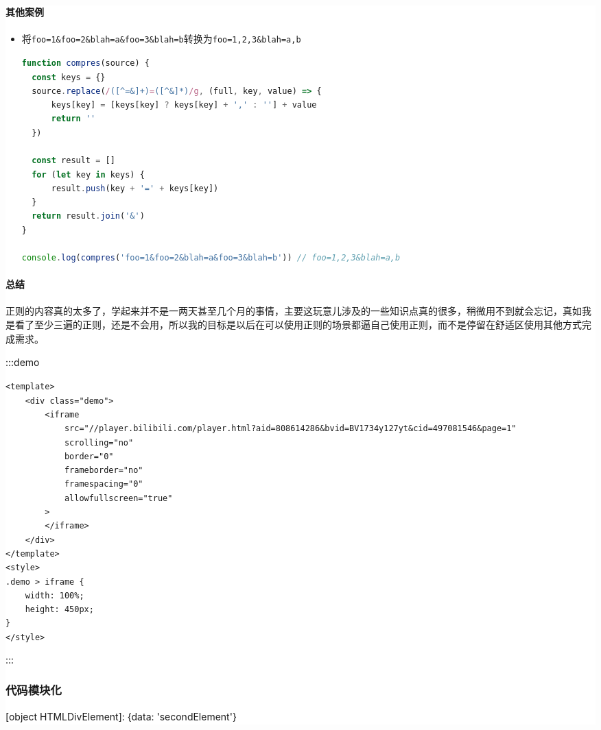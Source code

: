 #### 其他案例

- 将`foo=1&foo=2&blah=a&foo=3&blah=b`转换为`foo=1,2,3&blah=a,b`

  ```js
  function compres(source) {
  	const keys = {}
  	source.replace(/([^=&]+)=([^&]*)/g, (full, key, value) => {
  		keys[key] = [keys[key] ? keys[key] + ',' : ''] + value
  		return ''
  	})

  	const result = []
  	for (let key in keys) {
  		result.push(key + '=' + keys[key])
  	}
  	return result.join('&')
  }

  console.log(compres('foo=1&foo=2&blah=a&foo=3&blah=b')) // foo=1,2,3&blah=a,b
  ```

#### 总结

正则的内容真的太多了，学起来并不是一两天甚至几个月的事情，主要这玩意儿涉及的一些知识点真的很多，稍微用不到就会忘记，真如我是看了至少三遍的正则，还是不会用，所以我的目标是以后在可以使用正则的场景都逼自己使用正则，而不是停留在舒适区使用其他方式完成需求。

:::demo

```vue
<template>
	<div class="demo">
		<iframe
			src="//player.bilibili.com/player.html?aid=808614286&bvid=BV1734y127yt&cid=497081546&page=1"
			scrolling="no"
			border="0"
			frameborder="no"
			framespacing="0"
			allowfullscreen="true"
		>
		</iframe>
	</div>
</template>
<style>
.demo > iframe {
	width: 100%;
	height: 450px;
}
</style>
```

:::

### 代码模块化


  [object HTMLDivElement]: {data: 'secondElement'}